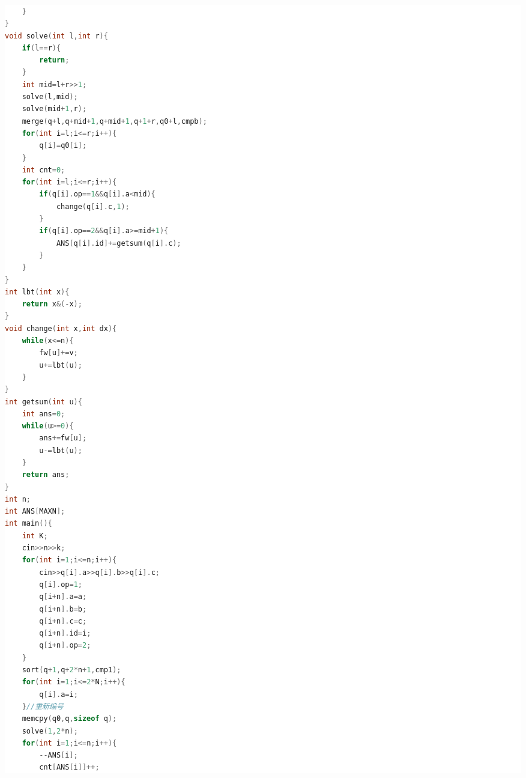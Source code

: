 ```cpp
	}
}
void solve(int l,int r){
	if(l==r){
		return;
	}
	int mid=l+r>>1;
	solve(l,mid);
	solve(mid+1,r);
	merge(q+l,q+mid+1,q+mid+1,q+1+r,q0+l,cmpb);
	for(int i=l;i<=r;i++){
		q[i]=q0[i];
	}
	int cnt=0;
	for(int i=l;i<=r;i++){
		if(q[i].op==1&&q[i].a<mid){
			change(q[i].c,1);
		}
		if(q[i].op==2&&q[i].a>=mid+1){
			ANS[q[i].id]+=getsum(q[i].c);
		}
	} 
}
int lbt(int x){
	return x&(-x);
}
void change(int x,int dx){
	while(x<=n){
		fw[u]+=v;
		u+=lbt(u);
	}
}
int getsum(int u){
	int ans=0;
	while(u>=0){
		ans+=fw[u];
		u-=lbt(u);
	}
	return ans;
}
int n;
int ANS[MAXN];
int main(){
	int K;
	cin>>n>>k;
	for(int i=1;i<=n;i++){
		cin>>q[i].a>>q[i].b>>q[i].c;
		q[i].op=1;
		q[i+n].a=a;
		q[i+n].b=b;
		q[i+n].c=c;
		q[i+n].id=i;
		q[i+n].op=2;
	}
	sort(q+1,q+2*n+1,cmp1);
	for(int i=1;i<=2*N;i++){
		q[i].a=i;
	}//重新编号 
	memcpy(q0,q,sizeof q);
	solve(1,2*n);
	for(int i=1;i<=n;i++){
		--ANS[i];
		cnt[ANS[i]]++;
```